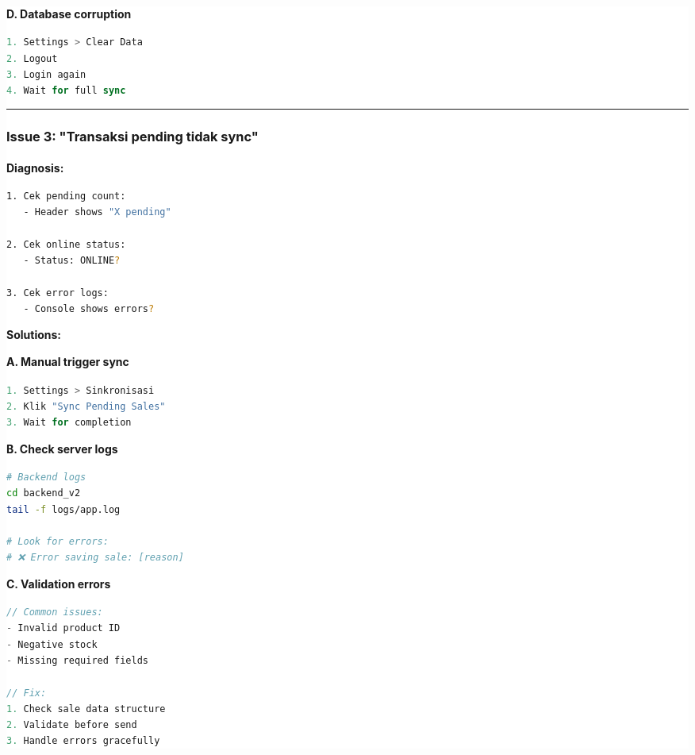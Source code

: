 **D. Database corruption**
```dart
1. Settings > Clear Data
2. Logout
3. Login again
4. Wait for full sync
```

---

### Issue 3: "Transaksi pending tidak sync"

**Diagnosis:**
```bash
1. Cek pending count:
   - Header shows "X pending"
   
2. Cek online status:
   - Status: ONLINE?
   
3. Cek error logs:
   - Console shows errors?
```

**Solutions:**

**A. Manual trigger sync**
```dart
1. Settings > Sinkronisasi
2. Klik "Sync Pending Sales"
3. Wait for completion
```

**B. Check server logs**
```bash
# Backend logs
cd backend_v2
tail -f logs/app.log

# Look for errors:
# ❌ Error saving sale: [reason]
```

**C. Validation errors**
```dart
// Common issues:
- Invalid product ID
- Negative stock
- Missing required fields

// Fix:
1. Check sale data structure
2. Validate before send
3. Handle errors gracefully
```

